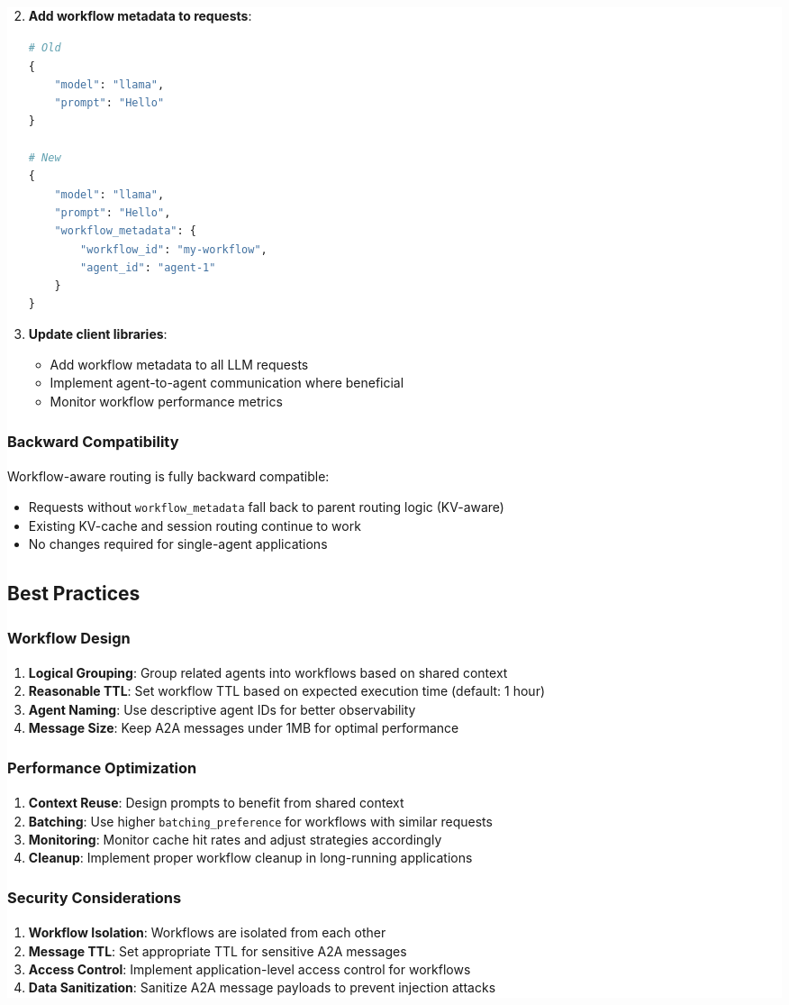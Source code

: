 2. **Add workflow metadata to requests**:
   ```python
   # Old
   {
       "model": "llama",
       "prompt": "Hello"
   }
   
   # New
   {
       "model": "llama", 
       "prompt": "Hello",
       "workflow_metadata": {
           "workflow_id": "my-workflow",
           "agent_id": "agent-1"
       }
   }
   ```

3. **Update client libraries**:
   - Add workflow metadata to all LLM requests
   - Implement agent-to-agent communication where beneficial
   - Monitor workflow performance metrics

### Backward Compatibility

Workflow-aware routing is fully backward compatible:
- Requests without `workflow_metadata` fall back to parent routing logic (KV-aware)
- Existing KV-cache and session routing continue to work
- No changes required for single-agent applications

## Best Practices

### Workflow Design

1. **Logical Grouping**: Group related agents into workflows based on shared context
2. **Reasonable TTL**: Set workflow TTL based on expected execution time (default: 1 hour)
3. **Agent Naming**: Use descriptive agent IDs for better observability
4. **Message Size**: Keep A2A messages under 1MB for optimal performance

### Performance Optimization

1. **Context Reuse**: Design prompts to benefit from shared context
2. **Batching**: Use higher `batching_preference` for workflows with similar requests
3. **Monitoring**: Monitor cache hit rates and adjust strategies accordingly
4. **Cleanup**: Implement proper workflow cleanup in long-running applications

### Security Considerations

1. **Workflow Isolation**: Workflows are isolated from each other
2. **Message TTL**: Set appropriate TTL for sensitive A2A messages
3. **Access Control**: Implement application-level access control for workflows
4. **Data Sanitization**: Sanitize A2A message payloads to prevent injection attacks
